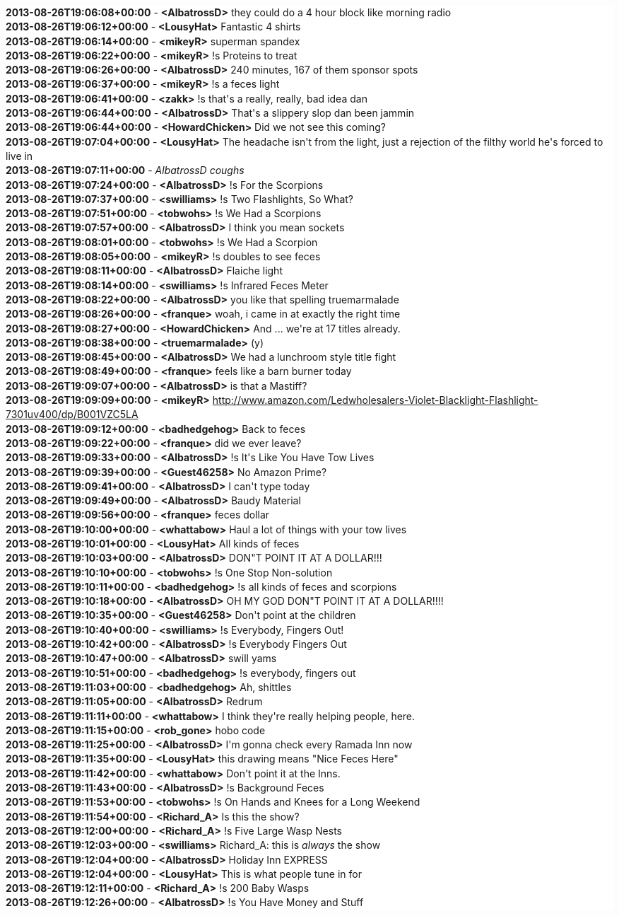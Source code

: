 **2013-08-26T19:06:08+00:00** - **&lt;AlbatrossD&gt;** they could do a 4 hour block like morning radio  
**2013-08-26T19:06:12+00:00** - **&lt;LousyHat&gt;** Fantastic 4 shirts  
**2013-08-26T19:06:14+00:00** - **&lt;mikeyR&gt;** superman spandex  
**2013-08-26T19:06:22+00:00** - **&lt;mikeyR&gt;** !s Proteins to treat  
**2013-08-26T19:06:26+00:00** - **&lt;AlbatrossD&gt;** 240 minutes, 167 of them sponsor spots  
**2013-08-26T19:06:37+00:00** - **&lt;mikeyR&gt;** !s a feces light  
**2013-08-26T19:06:41+00:00** - **&lt;zakk&gt;** !s that's a really, really, bad idea dan  
**2013-08-26T19:06:44+00:00** - **&lt;AlbatrossD&gt;** That's a slippery slop dan been jammin  
**2013-08-26T19:06:44+00:00** - **&lt;HowardChicken&gt;** Did we not see this coming?  
**2013-08-26T19:07:04+00:00** - **&lt;LousyHat&gt;** The headache isn't from the light, just a rejection of the filthy world he's forced to live in  
**2013-08-26T19:07:11+00:00** - *AlbatrossD coughs*  
**2013-08-26T19:07:24+00:00** - **&lt;AlbatrossD&gt;** !s For the Scorpions  
**2013-08-26T19:07:37+00:00** - **&lt;swilliams&gt;** !s Two Flashlights, So What?  
**2013-08-26T19:07:51+00:00** - **&lt;tobwohs&gt;** !s We Had a Scorpions  
**2013-08-26T19:07:57+00:00** - **&lt;AlbatrossD&gt;** I think you mean sockets  
**2013-08-26T19:08:01+00:00** - **&lt;tobwohs&gt;** !s We Had a Scorpion  
**2013-08-26T19:08:05+00:00** - **&lt;mikeyR&gt;** !s doubles to see feces  
**2013-08-26T19:08:11+00:00** - **&lt;AlbatrossD&gt;** Flaiche light  
**2013-08-26T19:08:14+00:00** - **&lt;swilliams&gt;** !s Infrared Feces Meter  
**2013-08-26T19:08:22+00:00** - **&lt;AlbatrossD&gt;** you like that spelling truemarmalade  
**2013-08-26T19:08:26+00:00** - **&lt;franque&gt;** woah, i came in at exactly the right time  
**2013-08-26T19:08:27+00:00** - **&lt;HowardChicken&gt;** And ... we're at 17 titles already.  
**2013-08-26T19:08:38+00:00** - **&lt;truemarmalade&gt;** (y)  
**2013-08-26T19:08:45+00:00** - **&lt;AlbatrossD&gt;** We had a lunchroom style title fight  
**2013-08-26T19:08:49+00:00** - **&lt;franque&gt;** feels like a barn burner today  
**2013-08-26T19:09:07+00:00** - **&lt;AlbatrossD&gt;** is that a Mastiff?  
**2013-08-26T19:09:09+00:00** - **&lt;mikeyR&gt;** http://www.amazon.com/Ledwholesalers-Violet-Blacklight-Flashlight-7301uv400/dp/B001VZC5LA  
**2013-08-26T19:09:12+00:00** - **&lt;badhedgehog&gt;** Back to feces  
**2013-08-26T19:09:22+00:00** - **&lt;franque&gt;** did we ever leave?  
**2013-08-26T19:09:33+00:00** - **&lt;AlbatrossD&gt;** !s It's Like You Have Tow Lives  
**2013-08-26T19:09:39+00:00** - **&lt;Guest46258&gt;** No Amazon Prime?  
**2013-08-26T19:09:41+00:00** - **&lt;AlbatrossD&gt;** I can't type today  
**2013-08-26T19:09:49+00:00** - **&lt;AlbatrossD&gt;** Baudy Material  
**2013-08-26T19:09:56+00:00** - **&lt;franque&gt;** feces dollar  
**2013-08-26T19:10:00+00:00** - **&lt;whattabow&gt;** Haul a lot of things with your tow lives  
**2013-08-26T19:10:01+00:00** - **&lt;LousyHat&gt;** All kinds of feces  
**2013-08-26T19:10:03+00:00** - **&lt;AlbatrossD&gt;** DON"T POINT IT AT A DOLLAR!!!  
**2013-08-26T19:10:10+00:00** - **&lt;tobwohs&gt;** !s One Stop Non-solution  
**2013-08-26T19:10:11+00:00** - **&lt;badhedgehog&gt;** !s all kinds of feces and scorpions  
**2013-08-26T19:10:18+00:00** - **&lt;AlbatrossD&gt;** OH MY GOD DON"T POINT IT AT A DOLLAR!!!!  
**2013-08-26T19:10:35+00:00** - **&lt;Guest46258&gt;** Don't point at the children  
**2013-08-26T19:10:40+00:00** - **&lt;swilliams&gt;** !s Everybody, Fingers Out!  
**2013-08-26T19:10:42+00:00** - **&lt;AlbatrossD&gt;** !s Everybody Fingers Out  
**2013-08-26T19:10:47+00:00** - **&lt;AlbatrossD&gt;** swill yams  
**2013-08-26T19:10:51+00:00** - **&lt;badhedgehog&gt;** !s everybody, fingers out  
**2013-08-26T19:11:03+00:00** - **&lt;badhedgehog&gt;** Ah, shittles  
**2013-08-26T19:11:05+00:00** - **&lt;AlbatrossD&gt;** Redrum  
**2013-08-26T19:11:11+00:00** - **&lt;whattabow&gt;** I think they're really helping people, here.  
**2013-08-26T19:11:15+00:00** - **&lt;rob_gone&gt;** hobo code  
**2013-08-26T19:11:25+00:00** - **&lt;AlbatrossD&gt;** I'm gonna check every Ramada Inn now  
**2013-08-26T19:11:35+00:00** - **&lt;LousyHat&gt;** this drawing means "Nice Feces Here"  
**2013-08-26T19:11:42+00:00** - **&lt;whattabow&gt;** Don't point it at the Inns.  
**2013-08-26T19:11:43+00:00** - **&lt;AlbatrossD&gt;** !s Background Feces  
**2013-08-26T19:11:53+00:00** - **&lt;tobwohs&gt;** !s On Hands and Knees for a Long Weekend  
**2013-08-26T19:11:54+00:00** - **&lt;Richard_A&gt;** Is this the show?  
**2013-08-26T19:12:00+00:00** - **&lt;Richard_A&gt;** !s Five Large Wasp Nests  
**2013-08-26T19:12:03+00:00** - **&lt;swilliams&gt;** Richard_A: this is *always* the show  
**2013-08-26T19:12:04+00:00** - **&lt;AlbatrossD&gt;** Holiday Inn EXPRESS  
**2013-08-26T19:12:04+00:00** - **&lt;LousyHat&gt;** This is what people tune in for  
**2013-08-26T19:12:11+00:00** - **&lt;Richard_A&gt;** !s 200 Baby Wasps  
**2013-08-26T19:12:26+00:00** - **&lt;AlbatrossD&gt;** !s You Have Money and Stuff  